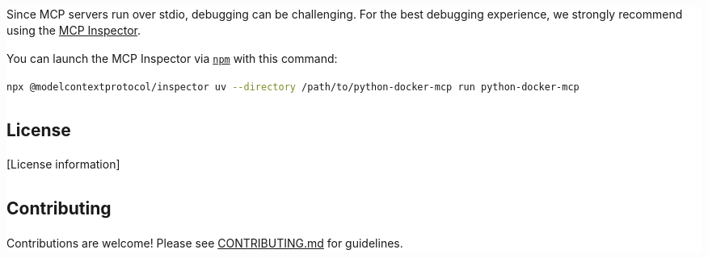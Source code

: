 Since MCP servers run over stdio, debugging can be challenging. For the best debugging
experience, we strongly recommend using the [MCP Inspector](https://github.com/modelcontextprotocol/inspector).

You can launch the MCP Inspector via [`npm`](https://docs.npmjs.com/downloading-and-installing-node-js-and-npm) with this command:

```bash
npx @modelcontextprotocol/inspector uv --directory /path/to/python-docker-mcp run python-docker-mcp
```

## License

[License information]

## Contributing

Contributions are welcome! Please see [CONTRIBUTING.md](CONTRIBUTING.md) for guidelines.
